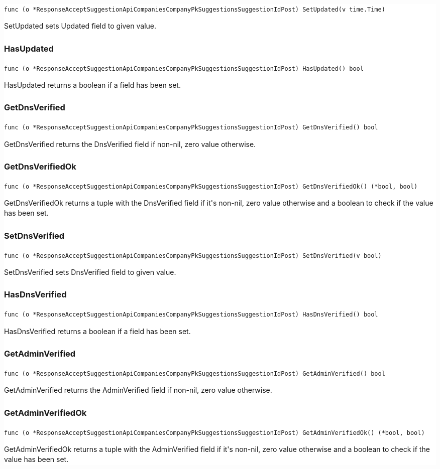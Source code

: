 `func (o *ResponseAcceptSuggestionApiCompaniesCompanyPkSuggestionsSuggestionIdPost) SetUpdated(v time.Time)`

SetUpdated sets Updated field to given value.

### HasUpdated

`func (o *ResponseAcceptSuggestionApiCompaniesCompanyPkSuggestionsSuggestionIdPost) HasUpdated() bool`

HasUpdated returns a boolean if a field has been set.

### GetDnsVerified

`func (o *ResponseAcceptSuggestionApiCompaniesCompanyPkSuggestionsSuggestionIdPost) GetDnsVerified() bool`

GetDnsVerified returns the DnsVerified field if non-nil, zero value otherwise.

### GetDnsVerifiedOk

`func (o *ResponseAcceptSuggestionApiCompaniesCompanyPkSuggestionsSuggestionIdPost) GetDnsVerifiedOk() (*bool, bool)`

GetDnsVerifiedOk returns a tuple with the DnsVerified field if it's non-nil, zero value otherwise
and a boolean to check if the value has been set.

### SetDnsVerified

`func (o *ResponseAcceptSuggestionApiCompaniesCompanyPkSuggestionsSuggestionIdPost) SetDnsVerified(v bool)`

SetDnsVerified sets DnsVerified field to given value.

### HasDnsVerified

`func (o *ResponseAcceptSuggestionApiCompaniesCompanyPkSuggestionsSuggestionIdPost) HasDnsVerified() bool`

HasDnsVerified returns a boolean if a field has been set.

### GetAdminVerified

`func (o *ResponseAcceptSuggestionApiCompaniesCompanyPkSuggestionsSuggestionIdPost) GetAdminVerified() bool`

GetAdminVerified returns the AdminVerified field if non-nil, zero value otherwise.

### GetAdminVerifiedOk

`func (o *ResponseAcceptSuggestionApiCompaniesCompanyPkSuggestionsSuggestionIdPost) GetAdminVerifiedOk() (*bool, bool)`

GetAdminVerifiedOk returns a tuple with the AdminVerified field if it's non-nil, zero value otherwise
and a boolean to check if the value has been set.
